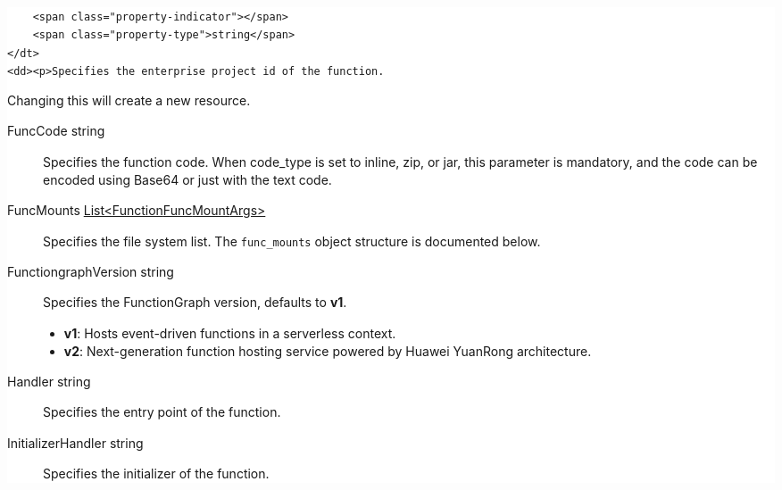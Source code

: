         <span class="property-indicator"></span>
        <span class="property-type">string</span>
    </dt>
    <dd><p>Specifies the enterprise project id of the function.
Changing this will create a new resource.</p>
</dd><dt class="property-optional"
            title="Optional">
        <span id="funccode_csharp">
<a data-swiftype-name="resource-property" data-swiftype-type="text" href="#funccode_csharp" style="color: inherit; text-decoration: inherit;">Func<wbr>Code</a>
</span>
        <span class="property-indicator"></span>
        <span class="property-type">string</span>
    </dt>
    <dd><p>Specifies the function code. When code_type is set to inline, zip, or jar, this
parameter is mandatory, and the code can be encoded using Base64 or just with the text code.</p>
</dd><dt class="property-optional"
            title="Optional">
        <span id="funcmounts_csharp">
<a data-swiftype-name="resource-property" data-swiftype-type="text" href="#funcmounts_csharp" style="color: inherit; text-decoration: inherit;">Func<wbr>Mounts</a>
</span>
        <span class="property-indicator"></span>
        <span class="property-type"><a href="#functionfuncmount">List&lt;Function<wbr>Func<wbr>Mount<wbr>Args&gt;</a></span>
    </dt>
    <dd><p>Specifies the file system list. The <code>func_mounts</code> object structure is documented
below.</p>
</dd><dt class="property-optional property-replacement"
            title="Optional">
        <span id="functiongraphversion_csharp">
<a data-swiftype-name="resource-property" data-swiftype-type="text" href="#functiongraphversion_csharp" style="color: inherit; text-decoration: inherit;">Functiongraph<wbr>Version</a>
</span>
        <span class="property-indicator"></span>
        <span class="property-type">string</span>
    </dt>
    <dd><p>Specifies the FunctionGraph version, defaults to <strong>v1</strong>.</p>
<ul>
<li><strong>v1</strong>: Hosts event-driven functions in a serverless context.</li>
<li><strong>v2</strong>: Next-generation function hosting service powered by Huawei YuanRong architecture.</li>
</ul>
</dd><dt class="property-optional"
            title="Optional">
        <span id="handler_csharp">
<a data-swiftype-name="resource-property" data-swiftype-type="text" href="#handler_csharp" style="color: inherit; text-decoration: inherit;">Handler</a>
</span>
        <span class="property-indicator"></span>
        <span class="property-type">string</span>
    </dt>
    <dd><p>Specifies the entry point of the function.</p>
</dd><dt class="property-optional"
            title="Optional">
        <span id="initializerhandler_csharp">
<a data-swiftype-name="resource-property" data-swiftype-type="text" href="#initializerhandler_csharp" style="color: inherit; text-decoration: inherit;">Initializer<wbr>Handler</a>
</span>
        <span class="property-indicator"></span>
        <span class="property-type">string</span>
    </dt>
    <dd><p>Specifies the initializer of the function.</p>
</dd><dt class="property-optional"